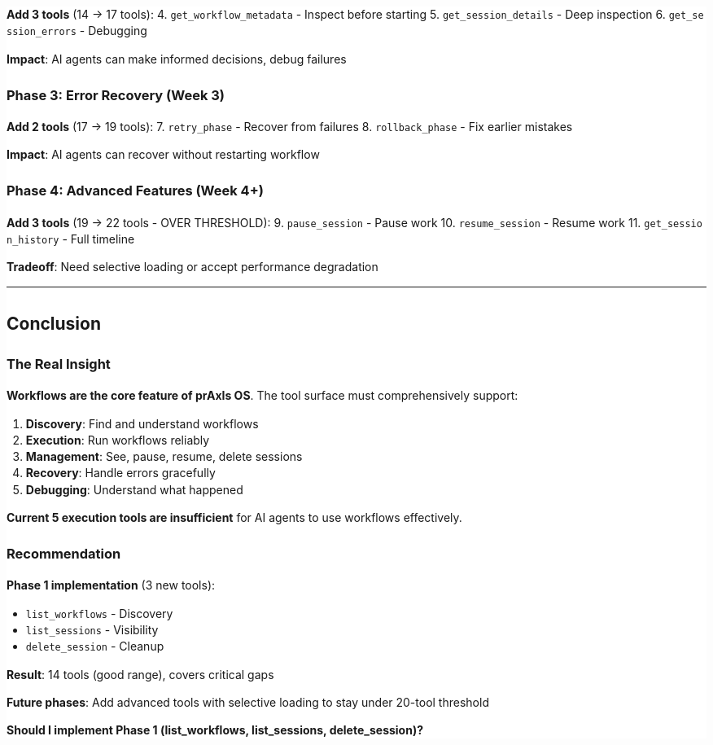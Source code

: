 **Add 3 tools** (14 → 17 tools):
4. `get_workflow_metadata` - Inspect before starting
5. `get_session_details` - Deep inspection
6. `get_session_errors` - Debugging

**Impact**: AI agents can make informed decisions, debug failures

### Phase 3: Error Recovery (Week 3)

**Add 2 tools** (17 → 19 tools):
7. `retry_phase` - Recover from failures
8. `rollback_phase` - Fix earlier mistakes

**Impact**: AI agents can recover without restarting workflow

### Phase 4: Advanced Features (Week 4+)

**Add 3 tools** (19 → 22 tools - OVER THRESHOLD):
9. `pause_session` - Pause work
10. `resume_session` - Resume work
11. `get_session_history` - Full timeline

**Tradeoff**: Need selective loading or accept performance degradation

---

## Conclusion

### The Real Insight

**Workflows are the core feature of prAxIs OS**. The tool surface must comprehensively support:
1. **Discovery**: Find and understand workflows
2. **Execution**: Run workflows reliably
3. **Management**: See, pause, resume, delete sessions
4. **Recovery**: Handle errors gracefully
5. **Debugging**: Understand what happened

**Current 5 execution tools are insufficient** for AI agents to use workflows effectively.

### Recommendation

**Phase 1 implementation** (3 new tools):
- `list_workflows` - Discovery
- `list_sessions` - Visibility
- `delete_session` - Cleanup

**Result**: 14 tools (good range), covers critical gaps

**Future phases**: Add advanced tools with selective loading to stay under 20-tool threshold

**Should I implement Phase 1 (list_workflows, list_sessions, delete_session)?**

